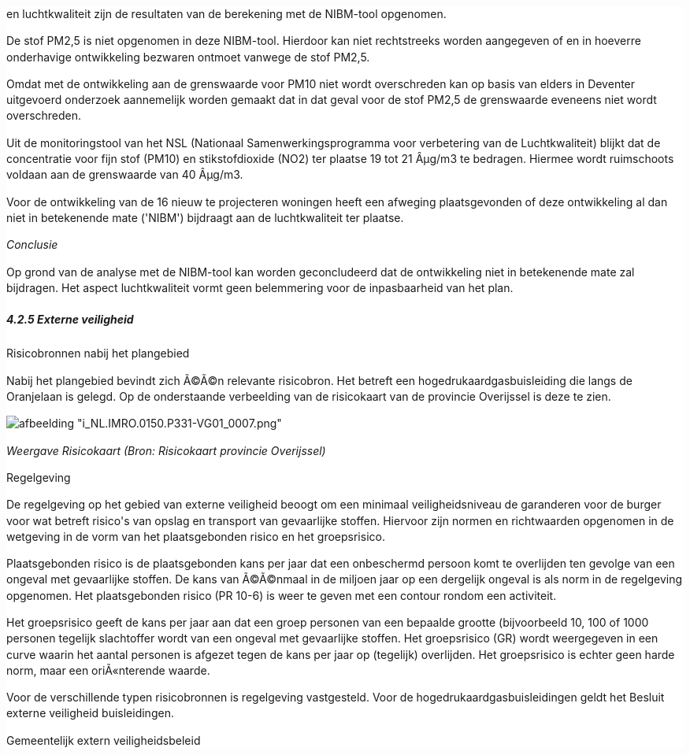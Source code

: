 en luchtkwaliteit zijn de resultaten van de berekening met de NIBM\-tool opgenomen.

De stof PM2,5 is niet opgenomen in deze NIBM\-tool. Hierdoor kan niet rechtstreeks worden aangegeven of en in hoeverre onderhavige ontwikkeling bezwaren ontmoet vanwege de stof PM2,5.

Omdat met de ontwikkeling aan de grenswaarde voor PM10 niet wordt overschreden kan op basis van elders in Deventer uitgevoerd onderzoek aannemelijk worden gemaakt dat in dat geval voor de stof PM2,5 de grenswaarde eveneens niet wordt overschreden.

Uit de monitoringstool van het NSL (Nationaal Samenwerkingsprogramma voor verbetering van de Luchtkwaliteit) blijkt dat de concentratie voor fijn stof (PM10\) en stikstofdioxide (NO2\) ter plaatse 19 tot 21 Âµg/m3 te bedragen. Hiermee wordt ruimschoots voldaan aan de grenswaarde van 40 Âµg/m3.

Voor de ontwikkeling van de 16 nieuw te projecteren woningen heeft een afweging plaatsgevonden of deze ontwikkeling al dan niet in betekenende mate ('NIBM') bijdraagt aan de luchtkwaliteit ter plaatse.

*Conclusie*

Op grond van de analyse met de NIBM\-tool kan worden geconcludeerd dat de ontwikkeling niet in betekenende mate zal bijdragen. Het aspect luchtkwaliteit vormt geen belemmering voor de inpasbaarheid van het plan.

##### 4\.2\.5 Externe veiligheid

Risicobronnen nabij het plangebied

Nabij het plangebied bevindt zich Ã©Ã©n relevante risicobron. Het betreft een hogedrukaardgasbuisleiding die langs de Oranjelaan is gelegd. Op de onderstaande verbeelding van de risicokaart van de provincie Overijssel is deze te zien.

![afbeelding "i_NL.IMRO.0150.P331-VG01_0007.png"](i_NL.IMRO.0150.P331-VG01_0007.png)

*Weergave Risicokaart (Bron: Risicokaart provincie Overijssel)*

Regelgeving

De regelgeving op het gebied van externe veiligheid beoogt om een minimaal veiligheidsniveau de garanderen voor de burger voor wat betreft risico's van opslag en transport van gevaarlijke stoffen. Hiervoor zijn normen en richtwaarden opgenomen in de wetgeving in de vorm van het plaatsgebonden risico en het groepsrisico.

Plaatsgebonden risico is de plaatsgebonden kans per jaar dat een onbeschermd persoon komt te overlijden ten gevolge van een ongeval met gevaarlijke stoffen. De kans van Ã©Ã©nmaal in de miljoen jaar op een dergelijk ongeval is als norm in de regelgeving opgenomen. Het plaatsgebonden risico (PR 10\-6\) is weer te geven met een contour rondom een activiteit.

Het groepsrisico geeft de kans per jaar aan dat een groep personen van een bepaalde grootte (bijvoorbeeld 10, 100 of 1000 personen tegelijk slachtoffer wordt van een ongeval met gevaarlijke stoffen. Het groepsrisico (GR) wordt weergegeven in een curve waarin het aantal personen is afgezet tegen de kans per jaar op (tegelijk) overlijden. Het groepsrisico is echter geen harde norm, maar een oriÃ«nterende waarde.

Voor de verschillende typen risicobronnen is regelgeving vastgesteld. Voor de hogedrukaardgasbuisleidingen geldt het Besluit externe veiligheid buisleidingen.

Gemeentelijk extern veiligheidsbeleid
